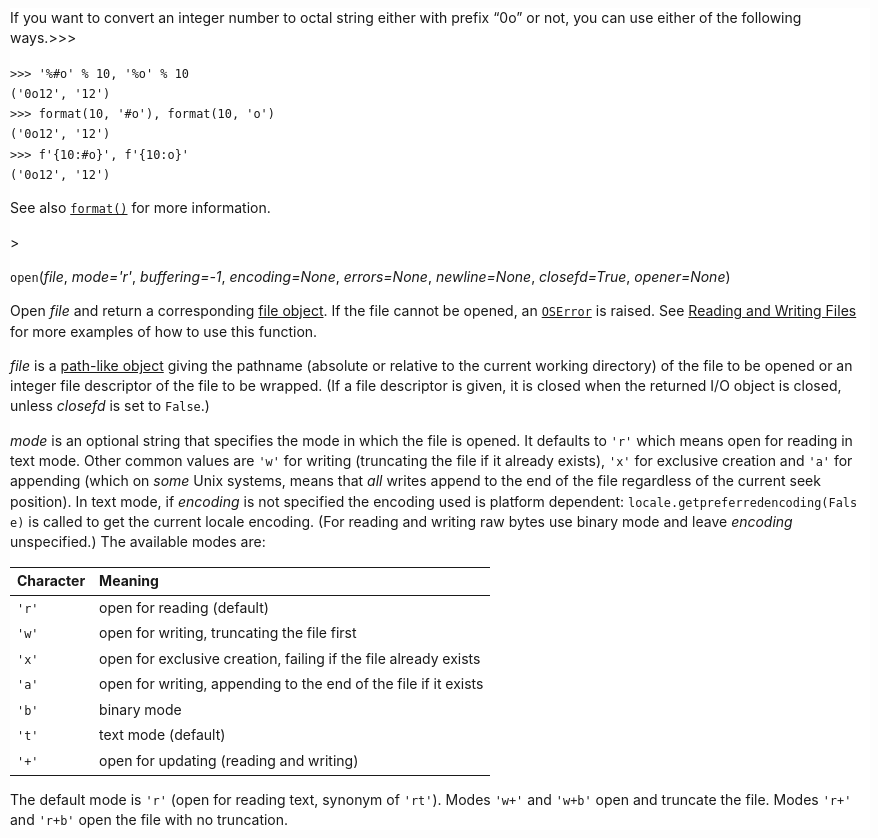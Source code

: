 If you want to convert an integer number to octal string either with prefix “0o” or not, you can use either of the following ways.&gt;&gt;&gt;

```text
>>> '%#o' % 10, '%o' % 10
('0o12', '12')
>>> format(10, '#o'), format(10, 'o')
('0o12', '12')
>>> f'{10:#o}', f'{10:o}'
('0o12', '12')
```

See also [`format()`](https://docs.python.org/3/library/functions.html#format) for more information.

&gt;

`open`\(_file_, _mode='r'_, _buffering=-1_, _encoding=None_, _errors=None_, _newline=None_, _closefd=True_, _opener=None_\)

Open _file_ and return a corresponding [file object](https://docs.python.org/3/glossary.html#term-file-object). If the file cannot be opened, an [`OSError`](https://docs.python.org/3/library/exceptions.html#OSError) is raised. See [Reading and Writing Files](https://docs.python.org/3/tutorial/inputoutput.html#tut-files) for more examples of how to use this function.

_file_ is a [path-like object](https://docs.python.org/3/glossary.html#term-path-like-object) giving the pathname \(absolute or relative to the current working directory\) of the file to be opened or an integer file descriptor of the file to be wrapped. \(If a file descriptor is given, it is closed when the returned I/O object is closed, unless _closefd_ is set to `False`.\)

_mode_ is an optional string that specifies the mode in which the file is opened. It defaults to `'r'` which means open for reading in text mode. Other common values are `'w'` for writing \(truncating the file if it already exists\), `'x'` for exclusive creation and `'a'` for appending \(which on _some_ Unix systems, means that _all_ writes append to the end of the file regardless of the current seek position\). In text mode, if _encoding_ is not specified the encoding used is platform dependent: `locale.getpreferredencoding(False)` is called to get the current locale encoding. \(For reading and writing raw bytes use binary mode and leave _encoding_ unspecified.\) The available modes are:

| Character | Meaning                                                         |
| :-------- | :-------------------------------------------------------------- |
| `'r'`     | open for reading \(default\)                                    |
| `'w'`     | open for writing, truncating the file first                     |
| `'x'`     | open for exclusive creation, failing if the file already exists |
| `'a'`     | open for writing, appending to the end of the file if it exists |
| `'b'`     | binary mode                                                     |
| `'t'`     | text mode \(default\)                                           |
| `'+'`     | open for updating \(reading and writing\)                       |

The default mode is `'r'` \(open for reading text, synonym of `'rt'`\). Modes `'w+'` and `'w+b'` open and truncate the file. Modes `'r+'` and `'r+b'` open the file with no truncation.
